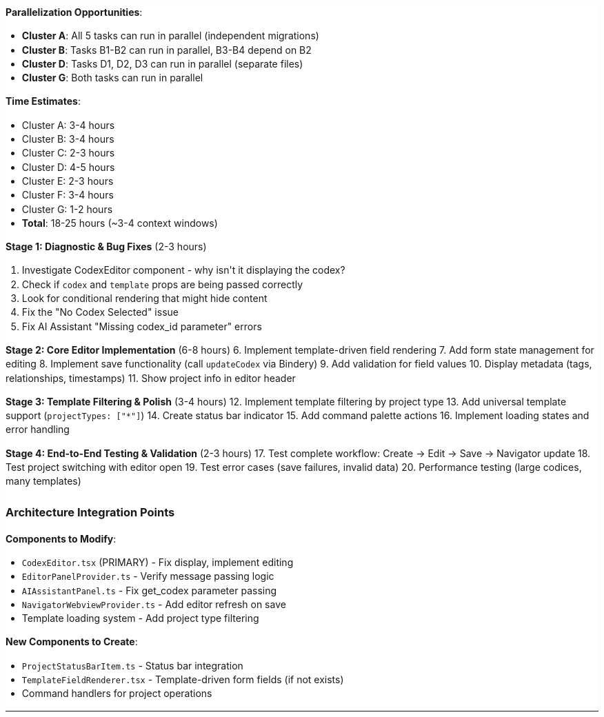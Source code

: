 **Parallelization Opportunities**:
- **Cluster A**: All 5 tasks can run in parallel (independent migrations)
- **Cluster B**: Tasks B1-B2 can run in parallel, B3-B4 depend on B2
- **Cluster D**: Tasks D1, D2, D3 can run in parallel (separate files)
- **Cluster G**: Both tasks can run in parallel

**Time Estimates**:
- Cluster A: 3-4 hours
- Cluster B: 3-4 hours
- Cluster C: 2-3 hours
- Cluster D: 4-5 hours
- Cluster E: 2-3 hours
- Cluster F: 3-4 hours
- Cluster G: 1-2 hours
- **Total**: 18-25 hours (~3-4 context windows)

**Stage 1: Diagnostic & Bug Fixes** (2-3 hours)
1. Investigate CodexEditor component - why isn't it displaying the codex?
2. Check if `codex` and `template` props are being passed correctly
3. Look for conditional rendering that might hide content
4. Fix the "No Codex Selected" issue
5. Fix AI Assistant "Missing codex_id parameter" errors

**Stage 2: Core Editor Implementation** (6-8 hours)
6. Implement template-driven field rendering
7. Add form state management for editing
8. Implement save functionality (call `updateCodex` via Bindery)
9. Add validation for field values
10. Display metadata (tags, relationships, timestamps)
11. Show project info in editor header

**Stage 3: Template Filtering & Polish** (3-4 hours)
12. Implement template filtering by project type
13. Add universal template support (`projectTypes: ["*"]`)
14. Create status bar indicator
15. Add command palette actions
16. Implement loading states and error handling

**Stage 4: End-to-End Testing & Validation** (2-3 hours)
17. Test complete workflow: Create → Edit → Save → Navigator update
18. Test project switching with editor open
19. Test error cases (save failures, invalid data)
20. Performance testing (large codices, many templates)

### Architecture Integration Points

**Components to Modify**:
- `CodexEditor.tsx` (PRIMARY) - Fix display, implement editing
- `EditorPanelProvider.ts` - Verify message passing logic
- `AIAssistantPanel.ts` - Fix get_codex parameter passing
- `NavigatorWebviewProvider.ts` - Add editor refresh on save
- Template loading system - Add project type filtering

**New Components to Create**:
- `ProjectStatusBarItem.ts` - Status bar integration
- `TemplateFieldRenderer.tsx` - Template-driven form fields (if not exists)
- Command handlers for project operations

---